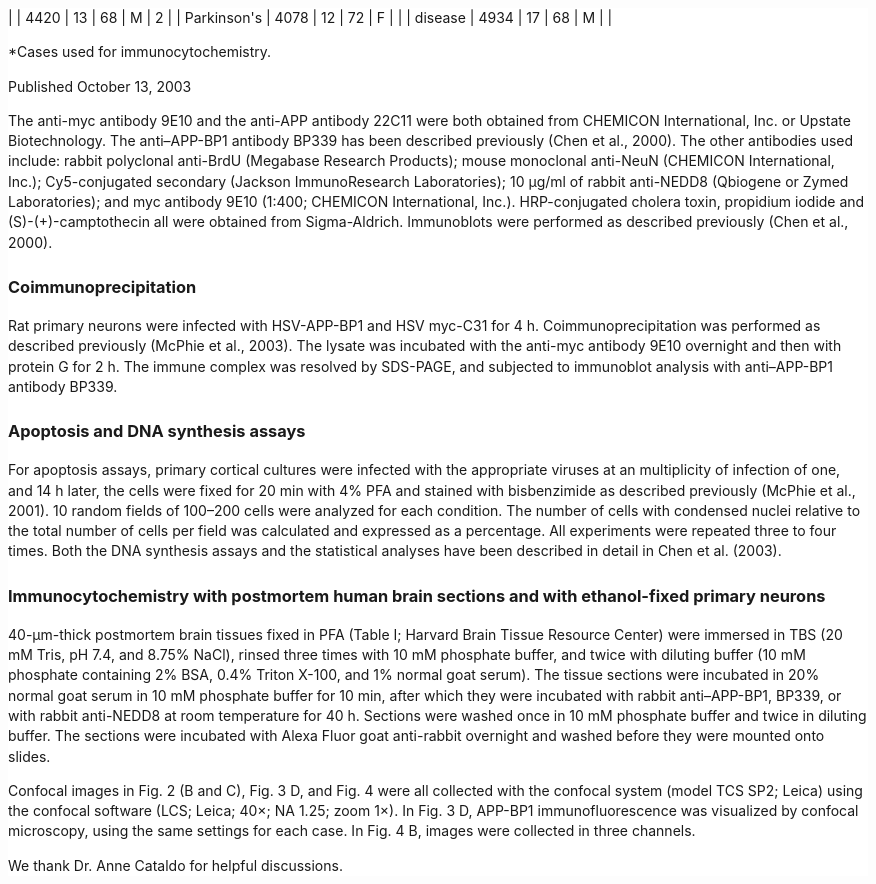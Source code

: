 |                  | 4420   | 13  | 68  | M   | 2                       |
| Parkinson's      | 4078   | 12  | 72  | F   |                         |
| disease          | 4934   | 17  | 68  | M   |                         |

*Cases used for immunocytochemistry.

Published October 13, 2003

The anti-myc antibody 9E10 and the anti-APP antibody 22C11 were both obtained from CHEMICON International, Inc. or Upstate Biotechnology. The anti–APP-BP1 antibody BP339 has been described previously (Chen et al., 2000). The other antibodies used include: rabbit polyclonal anti-BrdU (Megabase Research Products); mouse monoclonal anti-NeuN (CHEMICON International, Inc.); Cy5-conjugated secondary (Jackson ImmunoResearch Laboratories); 10 μg/ml of rabbit anti-NEDD8 (Qbiogene or Zymed Laboratories); and myc antibody 9E10 (1:400; CHEMICON International, Inc.). HRP-conjugated cholera toxin, propidium iodide and (S)-(+)-camptothecin all were obtained from Sigma-Aldrich. Immunoblots were performed as described previously (Chen et al., 2000).

### Coimmunoprecipitation

Rat primary neurons were infected with HSV-APP-BP1 and HSV myc-C31 for 4 h. Coimmunoprecipitation was performed as described previously (McPhie et al., 2003). The lysate was incubated with the anti-myc antibody 9E10 overnight and then with protein G for 2 h. The immune complex was resolved by SDS-PAGE, and subjected to immunoblot analysis with anti–APP-BP1 antibody BP339.

### Apoptosis and DNA synthesis assays

For apoptosis assays, primary cortical cultures were infected with the appropriate viruses at an multiplicity of infection of one, and 14 h later, the cells were fixed for 20 min with 4% PFA and stained with bisbenzimide as described previously (McPhie et al., 2001). 10 random fields of 100–200 cells were analyzed for each condition. The number of cells with condensed nuclei relative to the total number of cells per field was calculated and expressed as a percentage. All experiments were repeated three to four times. Both the DNA synthesis assays and the statistical analyses have been described in detail in Chen et al. (2003).

### Immunocytochemistry with postmortem human brain sections and with ethanol-fixed primary neurons

40-μm-thick postmortem brain tissues fixed in PFA (Table I; Harvard Brain Tissue Resource Center) were immersed in TBS (20 mM Tris, pH 7.4, and 8.75% NaCl), rinsed three times with 10 mM phosphate buffer, and twice with diluting buffer (10 mM phosphate containing 2% BSA, 0.4% Triton X-100, and 1% normal goat serum). The tissue sections were incubated in 20% normal goat serum in 10 mM phosphate buffer for 10 min, after which they were incubated with rabbit anti–APP-BP1, BP339, or with rabbit anti-NEDD8 at room temperature for 40 h. Sections were washed once in 10 mM phosphate buffer and twice in diluting buffer. The sections were incubated with Alexa Fluor goat anti-rabbit overnight and washed before they were mounted onto slides.

Confocal images in Fig. 2 (B and C), Fig. 3 D, and Fig. 4 were all collected with the confocal system (model TCS SP2; Leica) using the confocal software (LCS; Leica; 40×; NA 1.25; zoom 1×). In Fig. 3 D, APP-BP1 immunofluorescence was visualized by confocal microscopy, using the same settings for each case. In Fig. 4 B, images were collected in three channels.

We thank Dr. Anne Cataldo for helpful discussions.
